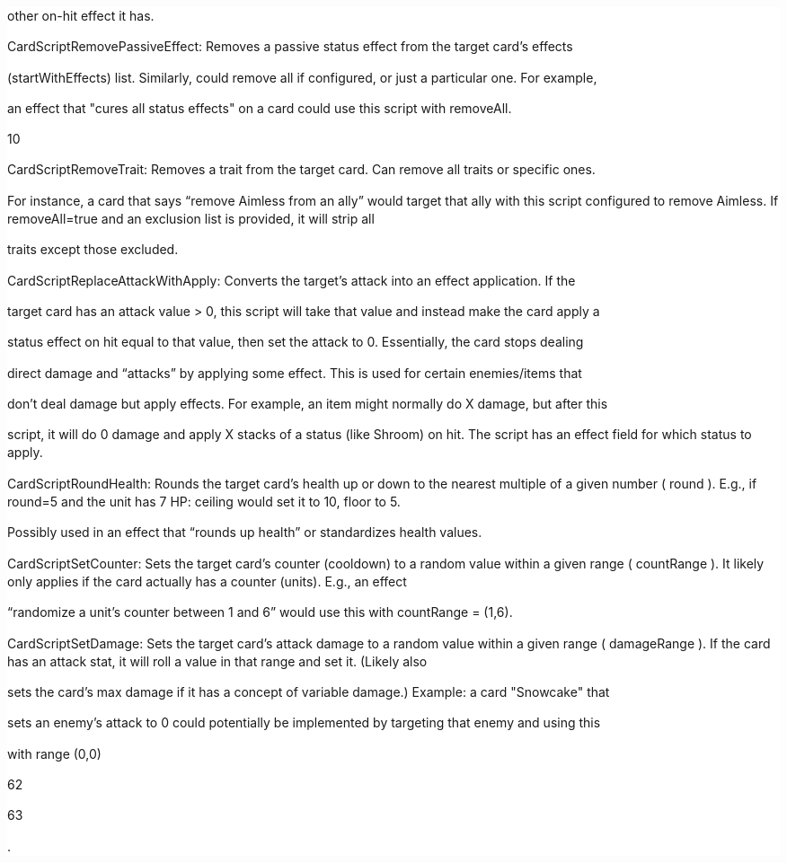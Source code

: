 other on-hit effect it has.

CardScriptRemovePassiveEffect: Removes a passive status effect from the target card’s effects

(startWithEffects) list. Similarly, could remove all if configured, or just a particular one. For example,

an effect that "cures all status effects" on a card could use this script with removeAll.

10

CardScriptRemoveTrait: Removes a trait from the target card. Can remove all traits or specific ones.

For instance, a card that says “remove Aimless from an ally” would target that ally with this script configured to remove Aimless. If removeAll=true and an exclusion list is provided, it will strip all

traits except those excluded.

CardScriptReplaceAttackWithApply: Converts the target’s attack into an effect application. If the

target card has an attack value > 0, this script will take that value and instead make the card apply a

status effect on hit equal to that value, then set the attack to 0. Essentially, the card stops dealing

direct damage and “attacks” by applying some effect. This is used for certain enemies/items that

don’t deal damage but apply effects. For example, an item might normally do X damage, but after this

script, it will do 0 damage and apply X stacks of a status (like Shroom) on hit. The script has an effect field for which status to apply.

CardScriptRoundHealth: Rounds the target card’s health up or down to the nearest multiple of a given number ( round ). E.g., if round=5 and the unit has 7 HP: ceiling would set it to 10, floor to 5.

Possibly used in an effect that “rounds up health” or standardizes health values.

CardScriptSetCounter: Sets the target card’s counter (cooldown) to a random value within a given range ( countRange ). It likely only applies if the card actually has a counter (units). E.g., an effect

“randomize a unit’s counter between 1 and 6” would use this with countRange = (1,6).

CardScriptSetDamage: Sets the target card’s attack damage to a random value within a given range ( damageRange ). If the card has an attack stat, it will roll a value in that range and set it. (Likely also

sets the card’s max damage if it has a concept of variable damage.) Example: a card "Snowcake" that

sets an enemy’s attack to 0 could potentially be implemented by targeting that enemy and using this

with range (0,0)

62

63

.
